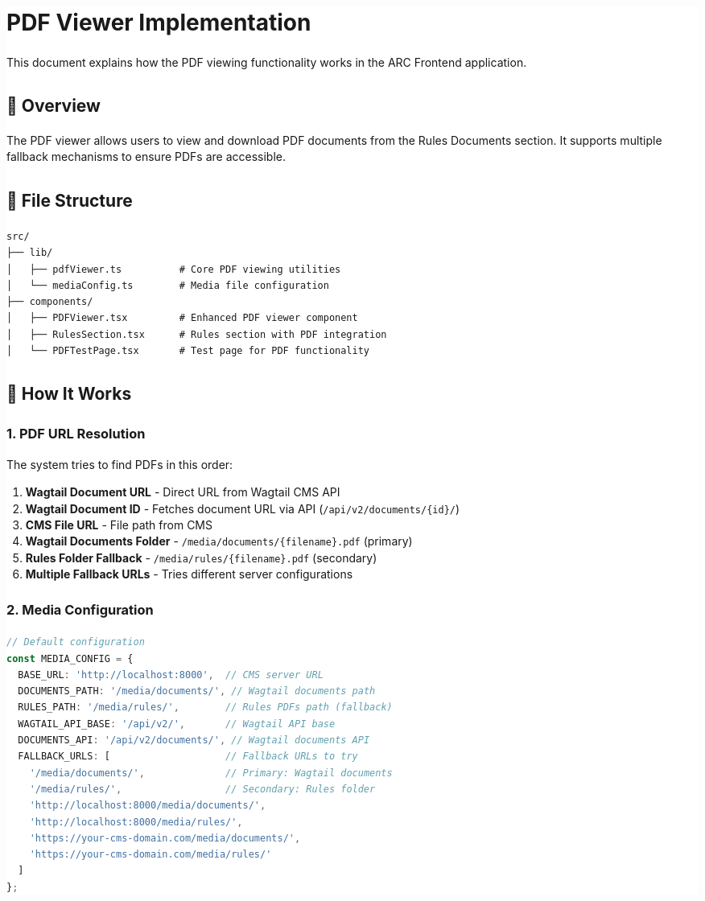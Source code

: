 # PDF Viewer Implementation

This document explains how the PDF viewing functionality works in the ARC Frontend application.

## 🎯 Overview

The PDF viewer allows users to view and download PDF documents from the Rules Documents section. It supports multiple fallback mechanisms to ensure PDFs are accessible.

## 📁 File Structure

```
src/
├── lib/
│   ├── pdfViewer.ts          # Core PDF viewing utilities
│   └── mediaConfig.ts        # Media file configuration
├── components/
│   ├── PDFViewer.tsx         # Enhanced PDF viewer component
│   ├── RulesSection.tsx      # Rules section with PDF integration
│   └── PDFTestPage.tsx       # Test page for PDF functionality
```

## 🔧 How It Works

### 1. PDF URL Resolution

The system tries to find PDFs in this order:

1. **Wagtail Document URL** - Direct URL from Wagtail CMS API
2. **Wagtail Document ID** - Fetches document URL via API (`/api/v2/documents/{id}/`)
3. **CMS File URL** - File path from CMS
4. **Wagtail Documents Folder** - `/media/documents/{filename}.pdf` (primary)
5. **Rules Folder Fallback** - `/media/rules/{filename}.pdf` (secondary)
6. **Multiple Fallback URLs** - Tries different server configurations

### 2. Media Configuration

```typescript
// Default configuration
const MEDIA_CONFIG = {
  BASE_URL: 'http://localhost:8000',  // CMS server URL
  DOCUMENTS_PATH: '/media/documents/', // Wagtail documents path
  RULES_PATH: '/media/rules/',        // Rules PDFs path (fallback)
  WAGTAIL_API_BASE: '/api/v2/',       // Wagtail API base
  DOCUMENTS_API: '/api/v2/documents/', // Wagtail documents API
  FALLBACK_URLS: [                    // Fallback URLs to try
    '/media/documents/',              // Primary: Wagtail documents
    '/media/rules/',                  // Secondary: Rules folder
    'http://localhost:8000/media/documents/',
    'http://localhost:8000/media/rules/',
    'https://your-cms-domain.com/media/documents/',
    'https://your-cms-domain.com/media/rules/'
  ]
};
```
